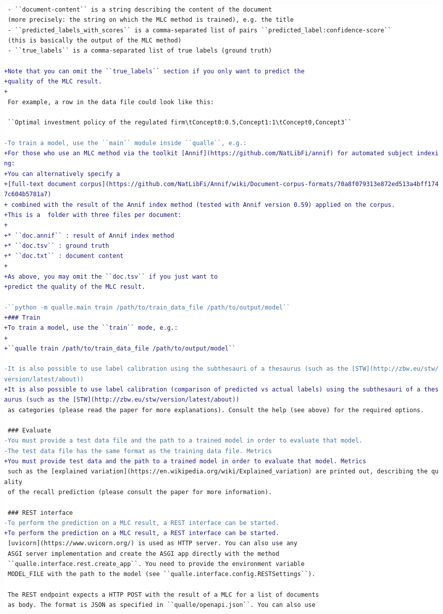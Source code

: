 ```diff
 - ``document-content`` is a string describing the content of the document
 (more precisely: the string on which the MLC method is trained), e.g. the title
 - ``predicted_labels_with_scores`` is a comma-separated list of pairs ``predicted_label:confidence-score``
 (this is basically the output of the MLC method)
 - ``true_labels`` is a comma-separated list of true labels (ground truth)
 
+Note that you can omit the ``true_labels`` section if you only want to predict the 
+quality of the MLC result.
+
 For example, a row in the data file could look like this:
 
 ``Optimal investment policy of the regulated firm\tConcept0:0.5,Concept1:1\tConcept0,Concept3``
 
-To train a model, use the ``main`` module inside ``qualle``, e.g.:
+For those who use an MLC method via the toolkit [Annif](https://github.com/NatLibFi/annif) for automated subject indexing:
+You can alternatively specify a
+[full-text document corpus](https://github.com/NatLibFi/Annif/wiki/Document-corpus-formats/70a8f079313e872ed513a4bff1747c604b5781a7)
+ combined with the result of the Annif index method (tested with Annif version 0.59) applied on the corpus.
+This is a  folder with three files per document:
+
+* ``doc.annif`` : result of Annif index method
+* ``doc.tsv`` : ground truth
+* ``doc.txt`` : document content
+
+As above, you may omit the ``doc.tsv`` if you just want to
+predict the quality of the MLC result.
 
-``python -m qualle.main train /path/to/train_data_file /path/to/output/model``
+### Train
+To train a model, use the ``train`` mode, e.g.:
+
+``qualle train /path/to/train_data_file /path/to/output/model``
 
-It is also possible to use label calibration using the subthesauri of a thesaurus (such as the [STW](http://zbw.eu/stw/version/latest/about))
+It is also possible to use label calibration (comparison of predicted vs actual labels) using the subthesauri of a thesaurus (such as the [STW](http://zbw.eu/stw/version/latest/about))
 as categories (please read the paper for more explanations). Consult the help (see above) for the required options.
 
 ### Evaluate
-You must provide a test data file and the path to a trained model in order to evaluate that model.
-The test data file has the same format as the training data file. Metrics
+You must provide test data and the path to a trained model in order to evaluate that model. Metrics
 such as the [explained variation](https://en.wikipedia.org/wiki/Explained_variation) are printed out, describing the quality
 of the recall prediction (please consult the paper for more information).
 
 ### REST interface
-To perform the prediction on a MLC result, a REST interface can be started. 
+To perform the prediction on a MLC result, a REST interface can be started.
 [uvicorn](https://www.uvicorn.org/) is used as HTTP server. You can also use any
 ASGI server implementation and create the ASGI app directly with the method
 ``qualle.interface.rest.create_app``. You need to provide the environment variable
 MODEL_FILE with the path to the model (see ``qualle.interface.config.RESTSettings``).
 
 The REST endpoint expects a HTTP POST with the result of a MLC for a list of documents
 as body. The format is JSON as specified in ``qualle/openapi.json``. You can also use
```